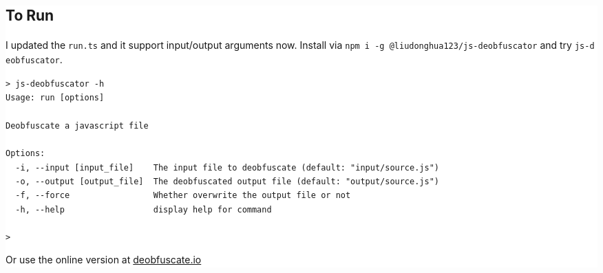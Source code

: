 ## To Run

I updated the `run.ts` and it support input/output arguments now. Install via  `npm i -g @liudonghua123/js-deobfuscator` and try `js-deobfuscator`.

```shell
> js-deobfuscator -h
Usage: run [options]

Deobfuscate a javascript file

Options:
  -i, --input [input_file]    The input file to deobfuscate (default: "input/source.js")
  -o, --output [output_file]  The deobfuscated output file (default: "output/source.js")
  -f, --force                 Whether overwrite the output file or not
  -h, --help                  display help for command

> 
```

Or use the online version at [deobfuscate.io](https://deobfuscate.io)
